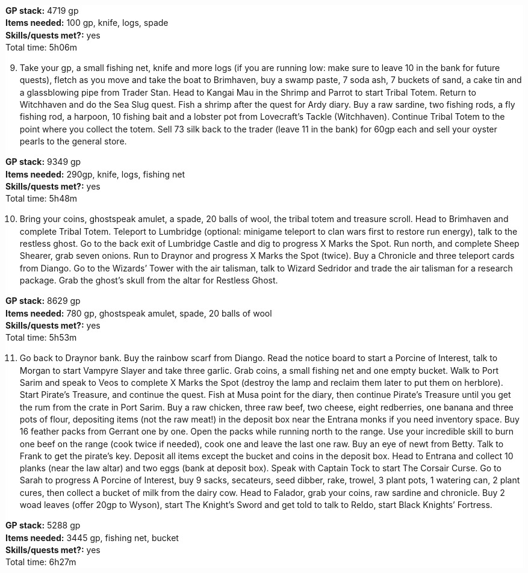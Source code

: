 **GP stack:** 4719 gp  
**Items needed:** 100 gp, knife, logs, spade  
**Skills/quests met?:** yes  
Total time: 5h06m

9. Take your gp, a small fishing net, knife and more logs (if you are running low: make sure to leave 10 in the bank for future quests), fletch as you move and take the boat to Brimhaven, buy a swamp paste, 7 soda ash, 7 buckets of sand, a cake tin and a glassblowing pipe from Trader Stan. Head to Kangai Mau in the Shrimp and Parrot to start Tribal Totem. Return to Witchhaven and do the Sea Slug quest. Fish a shrimp after the quest for Ardy diary. Buy a raw sardine, two fishing rods, a fly fishing rod, a harpoon, 10 fishing bait and a lobster pot from Lovecraft’s Tackle (Witchhaven). Continue Tribal Totem to the point where you collect the totem. Sell 73 silk back to the trader (leave 11 in the bank) for 60gp each and sell your oyster pearls to the general store.

**GP stack:** 9349 gp  
**Items needed:** 290gp, knife, logs, fishing net  
**Skills/quests met?:** yes  
Total time: 5h48m

10. Bring your coins, ghostspeak amulet, a spade, 20 balls of wool, the tribal totem and treasure scroll. Head to Brimhaven and complete Tribal Totem. Teleport to Lumbridge (optional: minigame teleport to clan wars first to restore run energy), talk to the restless ghost. Go to the back exit of Lumbridge Castle and dig to progress X Marks the Spot. Run north, and complete Sheep Shearer, grab seven onions. Run to Draynor and progress X Marks the Spot (twice). Buy a Chronicle and three teleport cards from Diango. Go to the Wizards’ Tower with the air talisman, talk to Wizard Sedridor and trade the air talisman for a research package. Grab the ghost’s skull from the altar for Restless Ghost.

**GP stack:** 8629 gp  
**Items needed:** 780 gp, ghostspeak amulet, spade, 20 balls of wool  
**Skills/quests met?:** yes  
Total time: 5h53m

11. Go back to Draynor bank. Buy the rainbow scarf from Diango. Read the notice board to start a Porcine of Interest, talk to Morgan to start Vampyre Slayer and take three garlic. Grab coins, a small fishing net and one empty bucket. Walk to Port Sarim and speak to Veos to complete X Marks the Spot (destroy the lamp and reclaim them later to put them on herblore). Start Pirate’s Treasure, and continue the quest. Fish at Musa point for the diary, then continue Pirate’s Treasure until you get the rum from the crate in Port Sarim. Buy a raw chicken, three raw beef, two cheese, eight redberries, one banana and three pots of flour, depositing items (not the raw meat\!) in the deposit box near the Entrana monks if you need inventory space. Buy 16 feather packs from Gerrant one by one. Open the packs while running north to the range. Use your incredible skill to burn one beef on the range (cook twice if needed), cook one and leave the last one raw. Buy an eye of newt from Betty. Talk to Frank to get the pirate’s key. Deposit all items except the bucket and coins in the deposit box. Head to Entrana and collect 10 planks (near the law altar) and two eggs (bank at deposit box). Speak with Captain Tock to start The Corsair Curse. Go to Sarah to progress A Porcine of Interest, buy 9 sacks, secateurs, seed dibber, rake, trowel, 3 plant pots, 1 watering can, 2 plant cures, then collect a bucket of milk from the dairy cow. Head to Falador, grab your coins, raw sardine and chronicle. Buy 2 woad leaves (offer 20gp to Wyson), start The Knight’s Sword and get told to talk to Reldo, start Black Knights’ Fortress.

**GP stack:** 5288 gp  
**Items needed:** 3445 gp, fishing net, bucket  
**Skills/quests met?:** yes  
Total time: 6h27m
